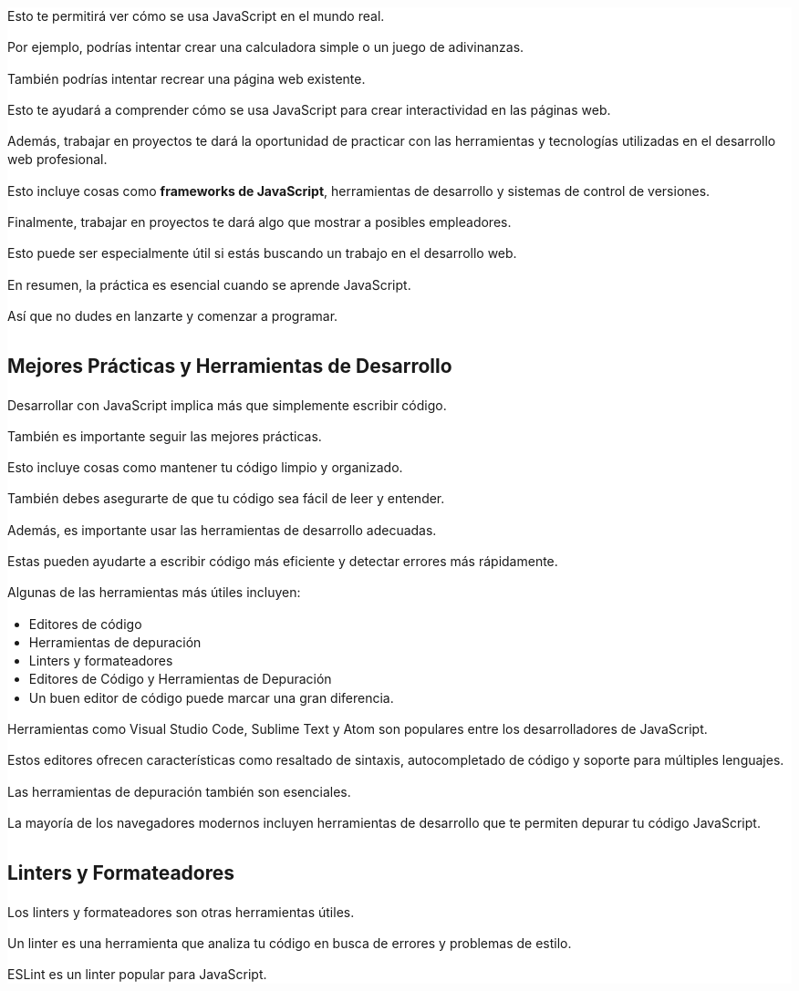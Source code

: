 Esto te permitirá ver cómo se usa JavaScript en el mundo real.

Por ejemplo, podrías intentar crear una calculadora simple o un juego de adivinanzas.

También podrías intentar recrear una página web existente.

Esto te ayudará a comprender cómo se usa JavaScript para crear interactividad en las páginas web.

Además, trabajar en proyectos te dará la oportunidad de practicar con las herramientas y tecnologías utilizadas en el desarrollo web profesional.

Esto incluye cosas como **frameworks de JavaScript**, herramientas de desarrollo y sistemas de control de versiones.

Finalmente, trabajar en proyectos te dará algo que mostrar a posibles empleadores.

Esto puede ser especialmente útil si estás buscando un trabajo en el desarrollo web.

En resumen, la práctica es esencial cuando se aprende JavaScript.

Así que no dudes en lanzarte y comenzar a programar.

## Mejores Prácticas y Herramientas de Desarrollo
Desarrollar con JavaScript implica más que simplemente escribir código.

También es importante seguir las mejores prácticas.

Esto incluye cosas como mantener tu código limpio y organizado.

También debes asegurarte de que tu código sea fácil de leer y entender.

Además, es importante usar las herramientas de desarrollo adecuadas.

Estas pueden ayudarte a escribir código más eficiente y detectar errores más rápidamente.

Algunas de las herramientas más útiles incluyen:

* Editores de código
* Herramientas de depuración
* Linters y formateadores
* Editores de Código y Herramientas de Depuración
* Un buen editor de código puede marcar una gran diferencia.

Herramientas como Visual Studio Code, Sublime Text y Atom son populares entre los desarrolladores de JavaScript.

Estos editores ofrecen características como resaltado de sintaxis, autocompletado de código y soporte para múltiples lenguajes.

Las herramientas de depuración también son esenciales.

La mayoría de los navegadores modernos incluyen herramientas de desarrollo que te permiten depurar tu código JavaScript.

## Linters y Formateadores
Los linters y formateadores son otras herramientas útiles.

Un linter es una herramienta que analiza tu código en busca de errores y problemas de estilo.

ESLint es un linter popular para JavaScript.
